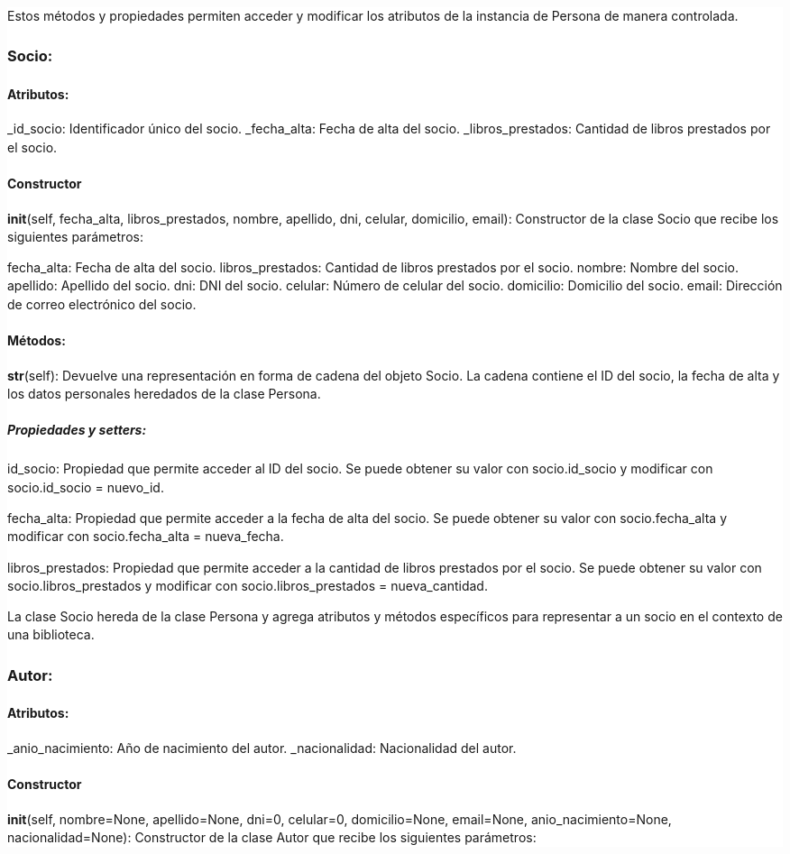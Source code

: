 Estos métodos y propiedades permiten acceder y modificar los atributos de la instancia de Persona de manera controlada.

### Socio:

#### Atributos:

_id_socio: Identificador único del socio.
_fecha_alta: Fecha de alta del socio.
_libros_prestados: Cantidad de libros prestados por el socio.

#### Constructor 

__init__(self, fecha_alta, libros_prestados, nombre, apellido, dni, celular, domicilio, email): Constructor de la clase Socio que recibe los siguientes parámetros:

fecha_alta: Fecha de alta del socio.
libros_prestados: Cantidad de libros prestados por el socio.
nombre: Nombre del socio.
apellido: Apellido del socio.
dni: DNI del socio.
celular: Número de celular del socio.
domicilio: Domicilio del socio.
email: Dirección de correo electrónico del socio.

#### Métodos:

__str__(self): Devuelve una representación en forma de cadena del objeto Socio. La cadena contiene el ID del socio, la fecha de alta y los datos personales heredados de la clase Persona.

##### Propiedades y setters:

id_socio: Propiedad que permite acceder al ID del socio. Se puede obtener su valor con socio.id_socio y modificar con socio.id_socio = nuevo_id.

fecha_alta: Propiedad que permite acceder a la fecha de alta del socio. Se puede obtener su valor con socio.fecha_alta y modificar con socio.fecha_alta = nueva_fecha.

libros_prestados: Propiedad que permite acceder a la cantidad de libros prestados por el socio. Se puede obtener su valor con socio.libros_prestados y modificar con socio.libros_prestados = nueva_cantidad.

La clase Socio hereda de la clase Persona y agrega atributos y métodos específicos para representar a un socio en el contexto de una biblioteca.

### Autor:

#### Atributos:

_anio_nacimiento: Año de nacimiento del autor.
_nacionalidad: Nacionalidad del autor.

#### Constructor
__init__(self, nombre=None, apellido=None, dni=0, celular=0, domicilio=None, email=None, anio_nacimiento=None, nacionalidad=None): Constructor de la clase Autor que recibe los siguientes parámetros:
